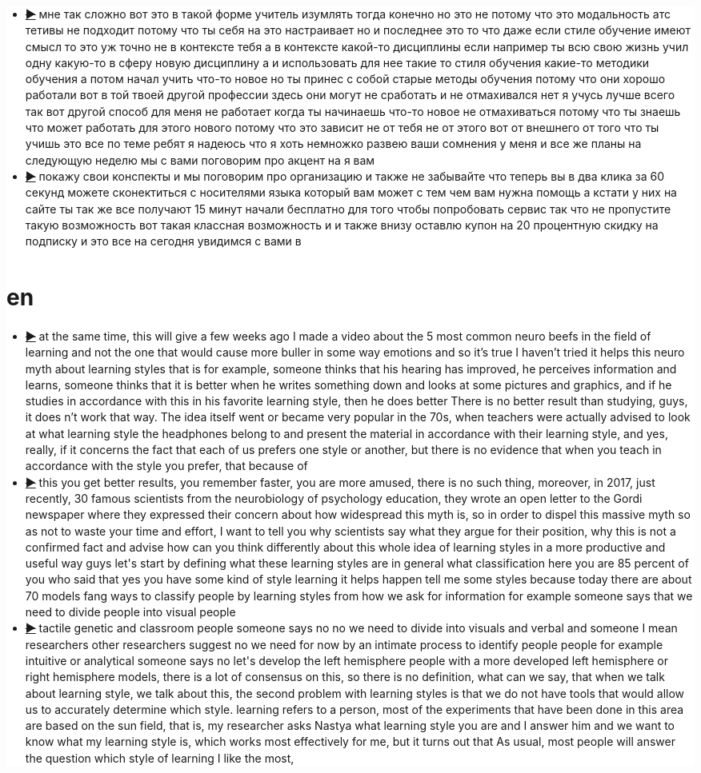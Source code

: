  - ~~[▶](https://www.youtube.com/watch?v=m4gscypdk70&t=768)~~  мне так сложно вот это в такой форме учитель изумлять тогда конечно но это не потому что это модальность атс тетивы не подходит потому что ты себя на это настраивает но и последнее это то что даже если стиле обучение имеют смысл то это уж точно не в контексте тебя а в контексте какой-то дисциплины если например ты всю свою жизнь учил одну какую-то в сферу новую дисциплину а и использовать для нее такие то стиля обучения какие-то методики обучения а потом начал учить что-то новое но ты принес с собой старые методы обучения потому что они хорошо работали вот в той твоей другой профессии здесь они могут не сработать и не отмахивался нет я учусь лучше всего так вот другой способ для меня не работает когда ты начинаешь что-то новое не отмахиваться потому что ты знаешь что может работать для этого нового потому что это зависит не от тебя не от этого вот от внешнего от того что ты учишь это все по теме ребят я надеюсь что я хоть немножко развею ваши сомнения у меня и все же планы на следующую неделю мы с вами поговорим про акцент на я вам 
 - ~~[▶](https://www.youtube.com/watch?v=m4gscypdk70&t=830)~~  покажу свои конспекты и мы поговорим про организацию и также не забывайте что теперь вы в два клика за 60 секунд можете сконектиться с носителями языка который вам может с тем чем вам нужна помощь а кстати у них на сайте ты так же все получают 15 минут начали бесплатно для того чтобы попробовать сервис так что не пропустите такую возможность вот такая классная возможность и и также внизу оставлю купон на 20 процентную скидку на подписку и это все на сегодня увидимся с вами в 
# en
 - ~~[▶](https://www.youtube.com/watch?v=m4gscypdk70&t=0)~~  at the same time, this will give a few weeks ago I made a video about the 5 most common neuro beefs in the field of learning and not the one that would cause more buller in some way emotions and so it’s true I haven’t tried it helps this neuro myth about learning styles that is for example, someone thinks that his hearing has improved, he perceives information and learns, someone thinks that it is better when he writes something down and looks at some pictures and graphics, and if he studies in accordance with this in his favorite learning style, then he does better  There is no better result than studying, guys, it does n’t work that way. The idea itself went or became very popular in the 70s, when teachers were actually advised to look at what learning style the headphones belong to and present the material in accordance with their learning style, and yes, really, if it concerns the fact that each of us prefers one style or another, but there is no evidence that when you teach in accordance with the style you prefer, that because of 
 - ~~[▶](https://www.youtube.com/watch?v=m4gscypdk70&t=62)~~  this you get better results, you remember faster, you are more amused, there is no such thing, moreover, in 2017, just recently, 30 famous scientists from the neurobiology of psychology  education, they wrote an open letter to the Gordi newspaper where they expressed their concern about how widespread this myth is, so in order to dispel this massive myth so as not to waste your time and effort, I want to tell you why scientists say what they argue for their position, why this is not a confirmed fact and advise  how can you think differently about this whole idea of learning styles in a more productive and useful way guys let's start by defining what these learning styles are in general what classification here you are 85 percent of you who said that yes you have some kind of style  learning it helps happen tell me some styles because today there are about 70 models fang ways to classify people by learning styles from how we ask for information for example someone says that we need to divide people into visual people 
 - ~~[▶](https://www.youtube.com/watch?v=m4gscypdk70&t=129)~~  tactile genetic and classroom people someone  says no no we need to divide into visuals and verbal and someone I mean researchers other researchers suggest no we need for now by an intimate process to identify people people for example intuitive or analytical someone says no let's develop the left hemisphere people with a more developed left hemisphere  or right hemisphere models, there is a lot of consensus on this, so there is no definition, what can we say, that when we talk about learning style, we talk about this, the second problem with learning styles is that we do not have tools that would allow us to accurately determine which style.  learning refers to a person, most of the experiments that have been done in this area are based on the sun field, that is, my researcher asks Nastya what learning style you are and I answer him and we want to know what my learning style is, which works most effectively for me, but it turns out that  As usual, most people will answer the question which style of learning I like the most, 